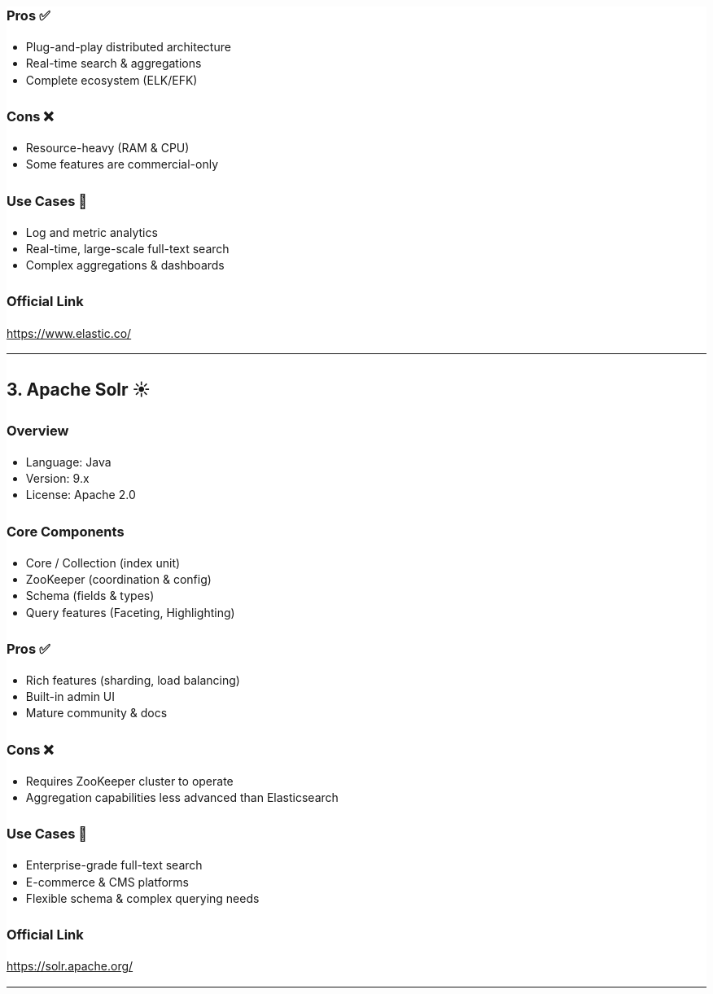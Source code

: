 ### Pros ✅
- Plug-and-play distributed architecture  
- Real-time search & aggregations  
- Complete ecosystem (ELK/EFK)  

### Cons ❌
- Resource-heavy (RAM & CPU)  
- Some features are commercial-only  

### Use Cases 🎯
- Log and metric analytics  
- Real-time, large-scale full-text search  
- Complex aggregations & dashboards  

### Official Link
https://www.elastic.co/  

---

## 3. Apache Solr ☀️

### Overview
- Language: Java  
- Version: 9.x  
- License: Apache 2.0  

### Core Components
- Core / Collection (index unit)  
- ZooKeeper (coordination & config)  
- Schema (fields & types)  
- Query features (Faceting, Highlighting)  

### Pros ✅
- Rich features (sharding, load balancing)  
- Built-in admin UI  
- Mature community & docs  

### Cons ❌
- Requires ZooKeeper cluster to operate  
- Aggregation capabilities less advanced than Elasticsearch  

### Use Cases 🎯
- Enterprise-grade full-text search  
- E-commerce & CMS platforms  
- Flexible schema & complex querying needs  

### Official Link
https://solr.apache.org/  

---